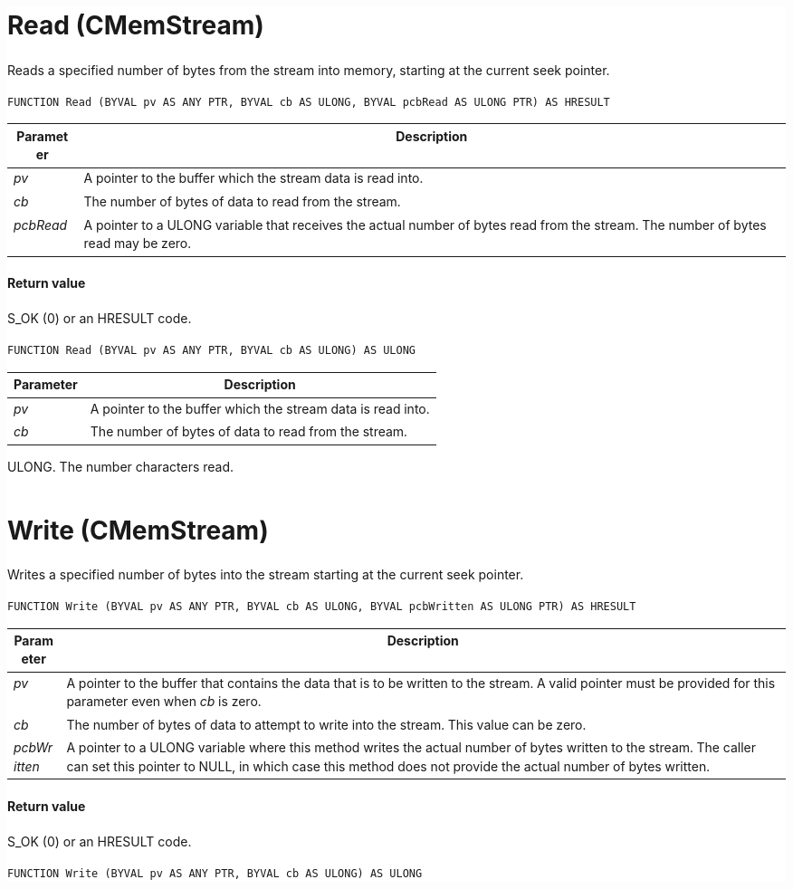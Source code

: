 # <a name="Read1"></a>Read (CMemStream)

Reads a specified number of bytes from the stream into memory, starting at the current seek pointer.

```
FUNCTION Read (BYVAL pv AS ANY PTR, BYVAL cb AS ULONG, BYVAL pcbRead AS ULONG PTR) AS HRESULT
```

| Parameter  | Description |
| ---------- | ----------- |
| *pv* | A pointer to the buffer which the stream data is read into. |
| *cb* | The number of bytes of data to read from the stream. |
| *pcbRead* | A pointer to a ULONG variable that receives the actual number of bytes read from the stream. The number of bytes read may be zero. |

#### Return value

S_OK (0) or an HRESULT code.

```
FUNCTION Read (BYVAL pv AS ANY PTR, BYVAL cb AS ULONG) AS ULONG
```

| Parameter  | Description |
| ---------- | ----------- |
| *pv* | A pointer to the buffer which the stream data is read into. |
| *cb* | The number of bytes of data to read from the stream. |

ULONG. The number characters read.

# <a name="Write1"></a>Write (CMemStream)

Writes a specified number of bytes into the stream starting at the current seek pointer.

```
FUNCTION Write (BYVAL pv AS ANY PTR, BYVAL cb AS ULONG, BYVAL pcbWritten AS ULONG PTR) AS HRESULT
```

| Parameter  | Description |
| ---------- | ----------- |
| *pv* | A pointer to the buffer that contains the data that is to be written to the stream. A valid pointer must be provided for this parameter even when *cb* is zero. |
| *cb* | The number of bytes of data to attempt to write into the stream. This value can be zero. |
| *pcbWritten* | A pointer to a ULONG variable where this method writes the actual number of bytes written to the stream. The caller can set this pointer to NULL, in which case this method does not provide the actual number of bytes written. |

#### Return value

S_OK (0) or an HRESULT code.

```
FUNCTION Write (BYVAL pv AS ANY PTR, BYVAL cb AS ULONG) AS ULONG
```
